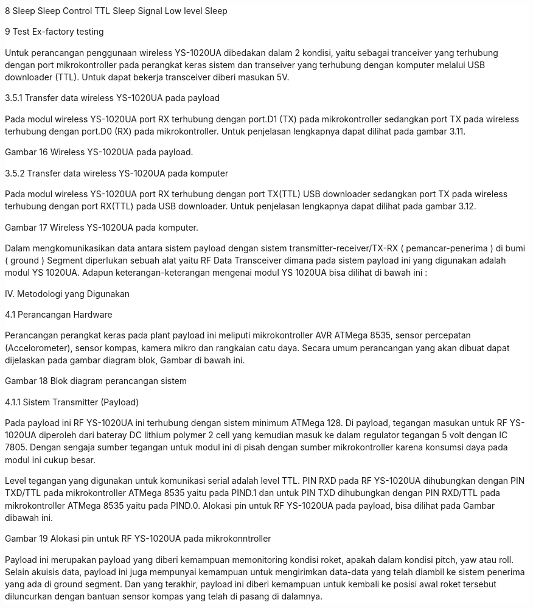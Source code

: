 8 Sleep Sleep Control TTL Sleep Signal Low level Sleep  

9 Test Ex-factory testing 


 Untuk perancangan penggunaan wireless YS-1020UA dibedakan dalam 2 kondisi, yaitu sebagai tranceiver yang terhubung dengan port mikrokontroller pada perangkat keras sistem dan transeiver yang terhubung dengan komputer melalui USB downloader (TTL). Untuk dapat bekerja transceiver diberi masukan 5V.  

3.5.1 Transfer data wireless YS-1020UA pada payload  

Pada modul wireless YS-1020UA port RX terhubung dengan port.D1 (TX) pada mikrokontroller sedangkan port TX pada wireless terhubung dengan port.D0 (RX) pada mikrokontroller. Untuk penjelasan lengkapnya dapat dilihat pada gambar 3.11.


Gambar 16 Wireless YS-1020UA pada payload.


3.5.2 Transfer data wireless YS-1020UA pada komputer  

 Pada modul wireless YS-1020UA port RX terhubung dengan port TX(TTL) USB downloader sedangkan port TX pada wireless terhubung dengan port RX(TTL) pada USB downloader. Untuk penjelasan lengkapnya dapat dilihat pada gambar 3.12.


Gambar 17 Wireless YS-1020UA pada komputer.  

Dalam mengkomunikasikan data antara sistem payload dengan sistem transmitter-receiver/TX-RX ( pemancar-penerima ) di bumi ( ground ) Segment diperlukan sebuah alat yaitu RF Data Transceiver dimana pada sistem payload ini yang digunakan adalah modul YS 1020UA. Adapun keterangan-keterangan mengenai modul YS 1020UA bisa dilihat di bawah ini : 


IV. Metodologi yang Digunakan  

4.1 Perancangan Hardware  

Perancangan perangkat keras pada plant payload ini meliputi mikrokontroller AVR ATMega 8535, sensor percepatan (Accelorometer), sensor kompas, kamera mikro dan rangkaian catu daya. Secara umum perancangan yang akan dibuat dapat dijelaskan pada gambar diagram blok, Gambar di bawah ini.


 Gambar 18 Blok diagram perancangan sistem


4.1.1 Sistem Transmitter (Payload)  

Pada payload ini RF YS-1020UA ini terhubung dengan sistem minimum ATMega 128. Di payload, tegangan masukan untuk RF YS-1020UA diperoleh dari bateray DC lithium polymer 2 cell yang kemudian masuk ke dalam regulator tegangan 5 volt dengan IC 7805. Dengan sengaja sumber tegangan untuk modul ini di pisah dengan sumber mikrokontroller karena konsumsi daya pada modul ini cukup besar.  

Level tegangan yang digunakan untuk komunikasi serial adalah level TTL. PIN RXD pada RF YS-1020UA dihubungkan dengan PIN TXD/TTL pada mikrokontroller ATMega 8535 yaitu pada PIND.1 dan untuk PIN TXD dihubungkan dengan PIN RXD/TTL pada mikrokontroller ATMega 8535 yaitu pada PIND.0. Alokasi pin untuk RF YS-1020UA pada payload, bisa dilihat pada Gambar dibawah ini.


Gambar 19 Alokasi pin untuk RF YS-1020UA pada mikrokonntroller  

Payload ini merupakan payload yang diberi kemampuan memonitoring kondisi roket, apakah dalam kondisi pitch, yaw atau roll. Selain akuisis data, payload ini juga mempunyai kemampuan untuk mengirimkan data-data yang telah diambil ke sistem penerima yang ada di ground segment. Dan yang terakhir, payload ini diberi kemampuan untuk kembali ke posisi awal roket tersebut diluncurkan dengan bantuan sensor kompas yang telah di pasang di dalamnya.  
